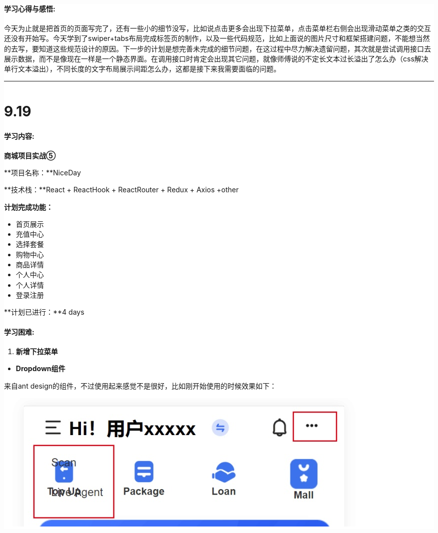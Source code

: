 
#### 学习心得与感悟:

今天为止就是把首页的页面写完了，还有一些小的细节没写，比如说点击更多会出现下拉菜单，点击菜单栏右侧会出现滑动菜单之类的交互还没有开始写。今天学到了swiper+tabs布局完成标签页的制作，以及一些代码规范，比如上面说的图片尺寸和框架搭建问题，不能想当然的去写，要知道这些规范设计的原因。下一步的计划是想完善未完成的细节问题，在这过程中尽力解决遗留问题，其次就是尝试调用接口去展示数据，而不是像现在一样是一个静态界面。在调用接口时肯定会出现其它问题，就像师傅说的不定长文本过长溢出了怎么办（css解决单行文本溢出），不同长度的文字布局展示间距怎么办，这都是接下来我需要面临的问题。

------

# 9.19

#### 学习内容:

**商城项目实战⑤**

**项目名称：**NiceDay

**技术栈：**React + ReactHook + ReactRouter + Redux + Axios +other

**计划完成功能：**

- 首页展示
- 充值中心
- 选择套餐
- 购物中心
- 商品详情
- 个人中心
- 个人详情
- 登录注册

**计划已进行：**4 days

#### 学习困难:

1. **新增下拉菜单**

- **Dropdown组件**

来自ant design的组件，不过使用起来感觉不是很好，比如刚开始使用的时候效果如下：

![img](浩鲸日志/lALPDfYH4q6GkcvNATzNA3Q_884_316.png_720x10000.jpg)

